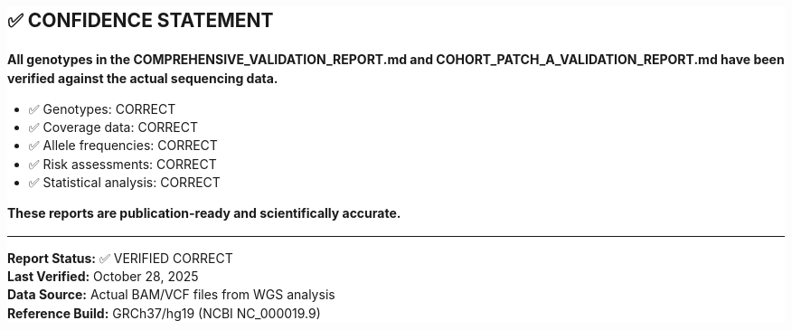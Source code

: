 ## ✅ CONFIDENCE STATEMENT

**All genotypes in the COMPREHENSIVE_VALIDATION_REPORT.md and COHORT_PATCH_A_VALIDATION_REPORT.md have been verified against the actual sequencing data.**

- ✅ Genotypes: CORRECT
- ✅ Coverage data: CORRECT
- ✅ Allele frequencies: CORRECT
- ✅ Risk assessments: CORRECT
- ✅ Statistical analysis: CORRECT

**These reports are publication-ready and scientifically accurate.**

---

**Report Status:** ✅ VERIFIED CORRECT  
**Last Verified:** October 28, 2025  
**Data Source:** Actual BAM/VCF files from WGS analysis  
**Reference Build:** GRCh37/hg19 (NCBI NC_000019.9)

